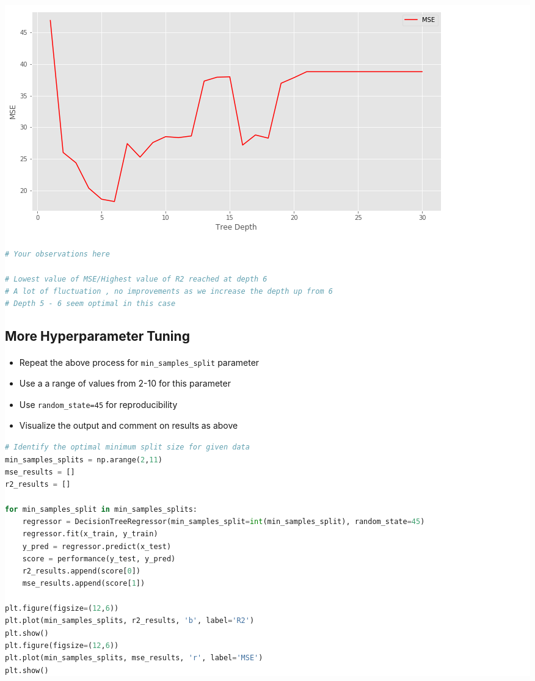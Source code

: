 

![png](index_files/index_16_1.png)



```python
# Your observations here 

# Lowest value of MSE/Highest value of R2 reached at depth 6
# A lot of fluctuation , no improvements as we increase the depth up from 6
# Depth 5 - 6 seem optimal in this case
```

## More Hyperparameter Tuning 

- Repeat the above process for `min_samples_split` parameter

- Use a a range of values from 2-10 for this parameter 
- Use `random_state=45` for reproducibility
- Visualize the output and comment on results as above


```python
# Identify the optimal minimum split size for given data
min_samples_splits = np.arange(2,11)
mse_results = []
r2_results = []

for min_samples_split in min_samples_splits:
    regressor = DecisionTreeRegressor(min_samples_split=int(min_samples_split), random_state=45)
    regressor.fit(x_train, y_train)
    y_pred = regressor.predict(x_test)
    score = performance(y_test, y_pred)
    r2_results.append(score[0])
    mse_results.append(score[1])

plt.figure(figsize=(12,6))
plt.plot(min_samples_splits, r2_results, 'b', label='R2')
plt.show()
plt.figure(figsize=(12,6))
plt.plot(min_samples_splits, mse_results, 'r', label='MSE')
plt.show()
```

